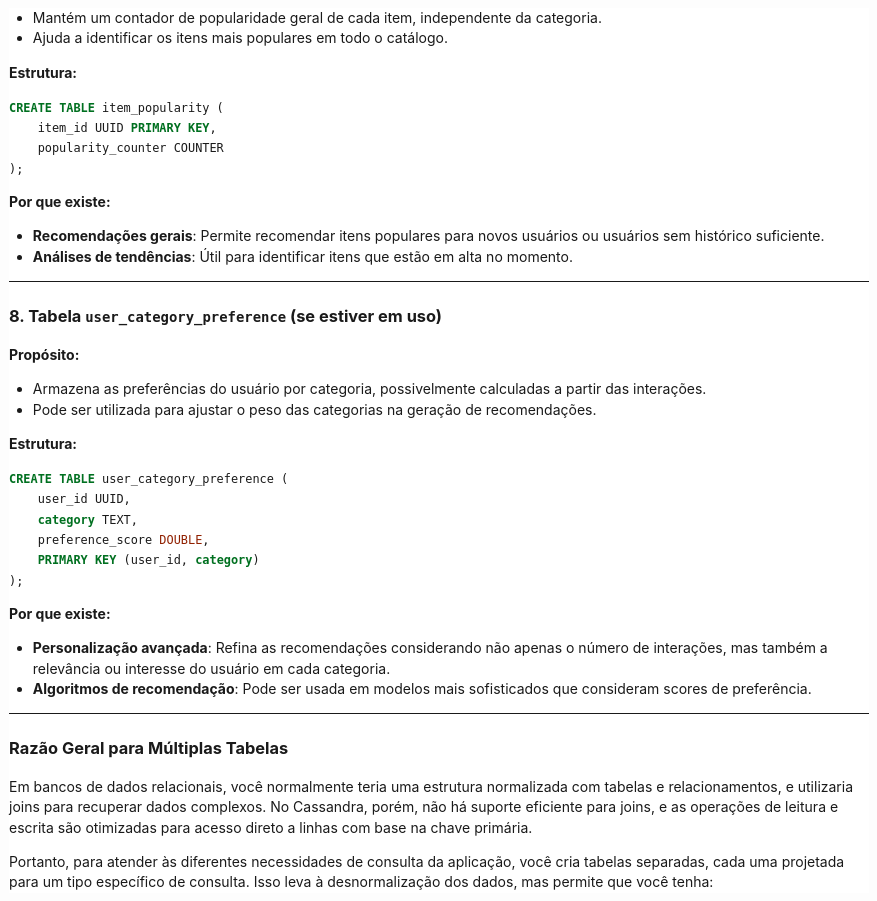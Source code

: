 - Mantém um contador de popularidade geral de cada item, independente da categoria.
- Ajuda a identificar os itens mais populares em todo o catálogo.

**Estrutura:**

```sql
CREATE TABLE item_popularity (
    item_id UUID PRIMARY KEY,
    popularity_counter COUNTER
);
```

**Por que existe:**

- **Recomendações gerais**: Permite recomendar itens populares para novos usuários ou usuários sem histórico suficiente.
- **Análises de tendências**: Útil para identificar itens que estão em alta no momento.

---

### **8. Tabela `user_category_preference`** (se estiver em uso)

**Propósito:**

- Armazena as preferências do usuário por categoria, possivelmente calculadas a partir das interações.
- Pode ser utilizada para ajustar o peso das categorias na geração de recomendações.

**Estrutura:**

```sql
CREATE TABLE user_category_preference (
    user_id UUID,
    category TEXT,
    preference_score DOUBLE,
    PRIMARY KEY (user_id, category)
);
```

**Por que existe:**

- **Personalização avançada**: Refina as recomendações considerando não apenas o número de interações, mas também a relevância ou interesse do usuário em cada categoria.
- **Algoritmos de recomendação**: Pode ser usada em modelos mais sofisticados que consideram scores de preferência.

---

### **Razão Geral para Múltiplas Tabelas**

Em bancos de dados relacionais, você normalmente teria uma estrutura normalizada com tabelas e relacionamentos, e utilizaria joins para recuperar dados complexos. No Cassandra, porém, não há suporte eficiente para joins, e as operações de leitura e escrita são otimizadas para acesso direto a linhas com base na chave primária.

Portanto, para atender às diferentes necessidades de consulta da aplicação, você cria tabelas separadas, cada uma projetada para um tipo específico de consulta. Isso leva à desnormalização dos dados, mas permite que você tenha:

